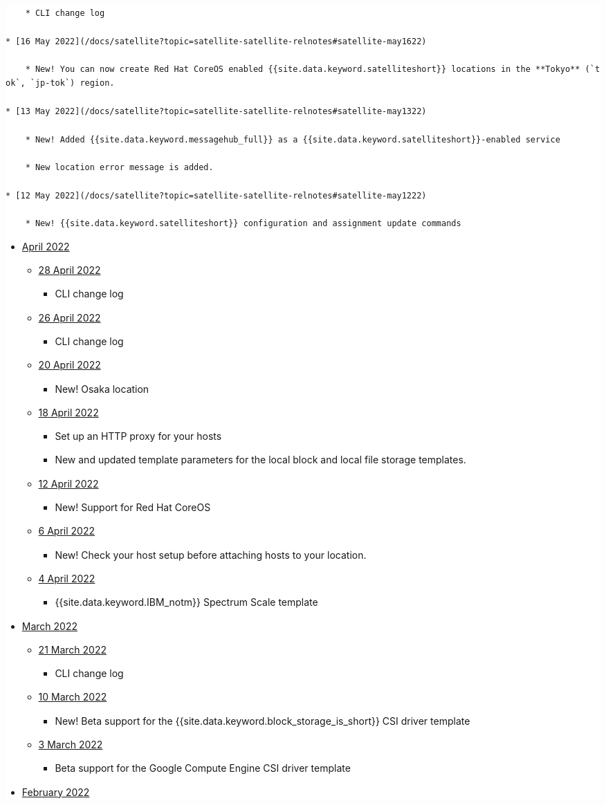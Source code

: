         * CLI change log

    * [16 May 2022](/docs/satellite?topic=satellite-satellite-relnotes#satellite-may1622)

        * New! You can now create Red Hat CoreOS enabled {{site.data.keyword.satelliteshort}} locations in the **Tokyo** (`tok`, `jp-tok`) region.

    * [13 May 2022](/docs/satellite?topic=satellite-satellite-relnotes#satellite-may1322)

        * New! Added {{site.data.keyword.messagehub_full}} as a {{site.data.keyword.satelliteshort}}-enabled service

        * New location error message is added. 

    * [12 May 2022](/docs/satellite?topic=satellite-satellite-relnotes#satellite-may1222)

        * New! {{site.data.keyword.satelliteshort}} configuration and assignment update commands

* [April 2022](/docs/satellite?topic=satellite-satellite-relnotes#satellite-apr22)

    * [28 April 2022](/docs/satellite?topic=satellite-satellite-relnotes#satellite-apr2822)

        * CLI change log

    * [26 April 2022](/docs/satellite?topic=satellite-satellite-relnotes#satellite-apr2622)

        * CLI change log

    * [20 April 2022](/docs/satellite?topic=satellite-satellite-relnotes#satellite-apr2022)

        * New! Osaka location

    * [18 April 2022](/docs/satellite?topic=satellite-satellite-relnotes#satellite-apr1822)

        * Set up an HTTP proxy for your hosts

        * New and updated template parameters for the local block and local file storage templates.

    * [12 April 2022](/docs/satellite?topic=satellite-satellite-relnotes#satellite-apr1222)

        * New! Support for Red Hat CoreOS

    * [6 April 2022](/docs/satellite?topic=satellite-satellite-relnotes#satellite-apr0622)

        * New! Check your host setup before attaching hosts to your location.

    * [4 April 2022](/docs/satellite?topic=satellite-satellite-relnotes#satellite-apr0422)

        * {{site.data.keyword.IBM_notm}} Spectrum Scale template

* [March 2022](/docs/satellite?topic=satellite-satellite-relnotes#satellite-mar22)

    * [21 March 2022](/docs/satellite?topic=satellite-satellite-relnotes#satellite-mar2122)

        * CLI change log

    * [10 March 2022](/docs/satellite?topic=satellite-satellite-relnotes#satellite-mar1022)

        * New! Beta support for the {{site.data.keyword.block_storage_is_short}} CSI driver template

    * [3 March 2022](/docs/satellite?topic=satellite-satellite-relnotes#satellite-mar322)

        * Beta support for the Google Compute Engine CSI driver template

* [February 2022](/docs/satellite?topic=satellite-satellite-relnotes#satellite-feb22)
